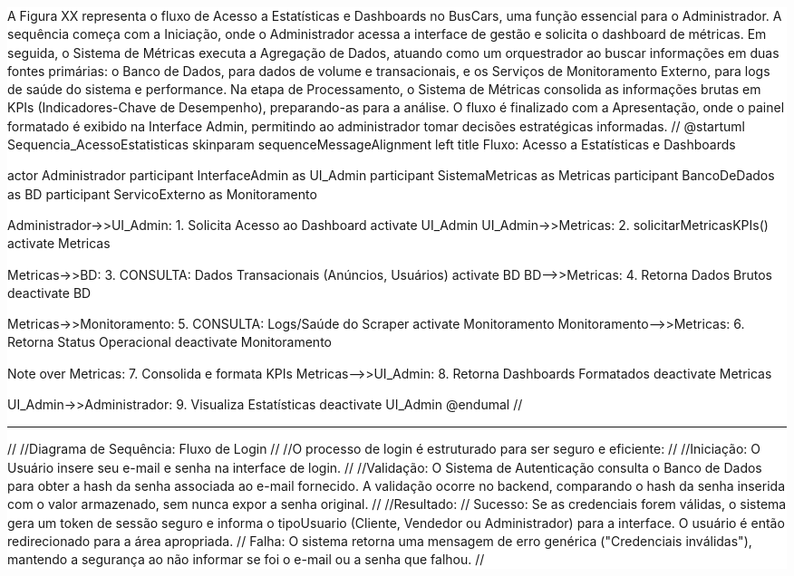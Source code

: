 A Figura XX representa o fluxo de Acesso a Estatísticas e Dashboards no BusCars, uma função essencial para o Administrador. A sequência começa com a Iniciação, onde o Administrador acessa a interface de gestão e solicita o dashboard de métricas. Em seguida, o Sistema de Métricas executa a Agregação de Dados, atuando como um orquestrador ao buscar informações em duas fontes primárias: o Banco de Dados, para dados de volume e transacionais, e os Serviços de Monitoramento Externo, para logs de saúde do sistema e performance. Na etapa de Processamento, o Sistema de Métricas consolida as informações brutas em KPIs (Indicadores-Chave de Desempenho), preparando-as para a análise. O fluxo é finalizado com a Apresentação, onde o painel formatado é exibido na Interface Admin, permitindo ao administrador tomar decisões estratégicas informadas.
//
@startuml Sequencia_AcessoEstatisticas
skinparam sequenceMessageAlignment left
title Fluxo: Acesso a Estatísticas e Dashboards

actor Administrador
participant InterfaceAdmin as UI_Admin
participant SistemaMetricas as Metricas
participant BancoDeDados as BD
participant ServicoExterno as Monitoramento

Administrador->>UI_Admin: 1. Solicita Acesso ao Dashboard
activate UI_Admin
UI_Admin->>Metricas: 2. solicitarMetricasKPIs()
activate Metricas

Metricas->>BD: 3. CONSULTA: Dados Transacionais (Anúncios, Usuários)
activate BD
BD-->>Metricas: 4. Retorna Dados Brutos
deactivate BD

Metricas->>Monitoramento: 5. CONSULTA: Logs/Saúde do Scraper
activate Monitoramento
Monitoramento-->>Metricas: 6. Retorna Status Operacional
deactivate Monitoramento

Note over Metricas: 7. Consolida e formata KPIs
Metricas-->>UI_Admin: 8. Retorna Dashboards Formatados
deactivate Metricas

UI_Admin->>Administrador: 9. Visualiza Estatísticas
deactivate UI_Admin
@endumal
//
_______________________________________________________________________________________________________________________
//
//Diagrama de Sequência: Fluxo de Login
//
//O processo de login é estruturado para ser seguro e eficiente:
//
//Iniciação: O Usuário insere seu e-mail e senha na interface de login.
//
//Validação: O Sistema de Autenticação consulta o Banco de Dados para obter a hash da senha associada ao e-mail fornecido. A validação ocorre no backend, comparando o hash da senha inserida com o valor armazenado, sem nunca expor a senha original.
//
//Resultado:
//
Sucesso: Se as credenciais forem válidas, o sistema gera um token de sessão seguro e informa o tipoUsuario (Cliente, Vendedor ou Administrador) para a interface. O usuário é então redirecionado para a área apropriada.
//
Falha: O sistema retorna uma mensagem de erro genérica ("Credenciais inválidas"), mantendo a segurança ao não informar se foi o e-mail ou a senha que falhou.
//